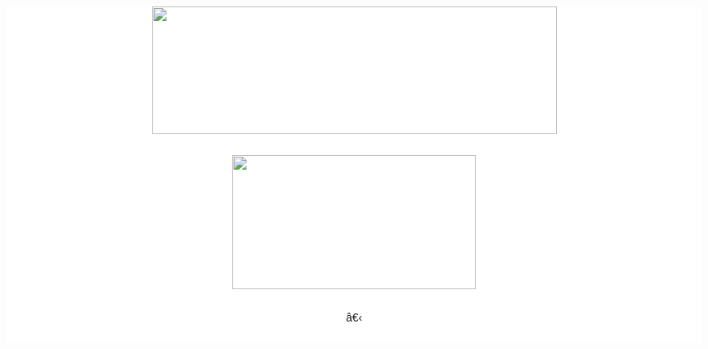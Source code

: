 <div dir="ltr">
<div class="gmail_quote">
<div style="text-align:center"><a data-saferedirecturl="https://www.google.com/url?hl=en&amp;q=http://iv.s.lamc.la&amp;source=gmail&amp;ust=1525464188472000&amp;usg=AFQjCNE-mvLHJLgvtEEANEeprDpDhlAezQ" href="./FOUR.html" target="_blank"><img alt="" src="https://i.imgur.com/43fjZ6q.png" style="margin-right: 0px; height: 158px; width: 501px;" /></a></div>
<div style="text-align:center">&nbsp;</div>
<div style="text-align:center"><a href="./2017-08-05-the-color-of-understanding.html"><img src="https://i.imgur.com/rBf8Kvb.png" style="width: 302px; height: 166px;" /></a><br />
&nbsp;</div>
<div dir="ltr">
<div class="gmail_quote">
<div dir="ltr">
<div class="gmail_quote">
<div dir="ltr">
<div style="text-align:center"><font face="sans-serif"><a data-saferedirecturl="https://www.google.com/url?hl=en&amp;q=./FINALE.html&amp;source=gmail&amp;ust=1525464188473000&amp;usg=AFQjCNHDnFS6Nl9aCM2twMwp2pAIFfyZtA" href="./FINALE.html" target="_blank"><img alt="" src="https://i.imgur.com/bNtL5Ip.png" style="margin-right:0px" /></a>&acirc;&euro;&lsaquo;</font></div>
<div style="text-align:center">&nbsp;</div>